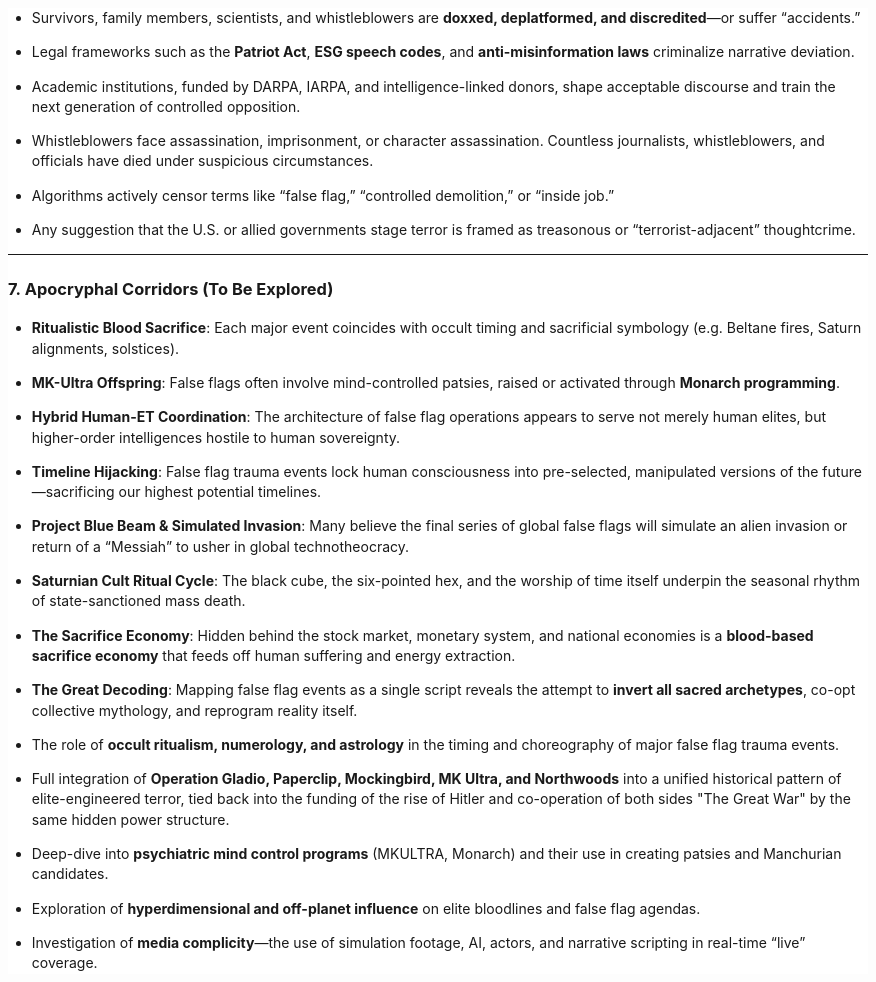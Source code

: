 - Survivors, family members, scientists, and whistleblowers are **doxxed, deplatformed, and discredited**—or suffer “accidents.”
    
- Legal frameworks such as the **Patriot Act**, **ESG speech codes**, and **anti-misinformation laws** criminalize narrative deviation.
    
- Academic institutions, funded by DARPA, IARPA, and intelligence-linked donors, shape acceptable discourse and train the next generation of controlled opposition.
    
- Whistleblowers face assassination, imprisonment, or character assassination. Countless journalists, whistleblowers, and officials have died under suspicious circumstances.
    
- Algorithms actively censor terms like “false flag,” “controlled demolition,” or “inside job.”
    
- Any suggestion that the U.S. or allied governments stage terror is framed as treasonous or “terrorist-adjacent” thoughtcrime.
     

---

### 7. **Apocryphal Corridors (To Be Explored)**

- **Ritualistic Blood Sacrifice**: Each major event coincides with occult timing and sacrificial symbology (e.g. Beltane fires, Saturn alignments, solstices).
    
- **MK-Ultra Offspring**: False flags often involve mind-controlled patsies, raised or activated through **Monarch programming**.
    
- **Hybrid Human-ET Coordination**: The architecture of false flag operations appears to serve not merely human elites, but higher-order intelligences hostile to human sovereignty.
    
- **Timeline Hijacking**: False flag trauma events lock human consciousness into pre-selected, manipulated versions of the future—sacrificing our highest potential timelines.
    
- **Project Blue Beam & Simulated Invasion**: Many believe the final series of global false flags will simulate an alien invasion or return of a “Messiah” to usher in global technotheocracy.
    
- **Saturnian Cult Ritual Cycle**: The black cube, the six-pointed hex, and the worship of time itself underpin the seasonal rhythm of state-sanctioned mass death.
    
- **The Sacrifice Economy**: Hidden behind the stock market, monetary system, and national economies is a **blood-based sacrifice economy** that feeds off human suffering and energy extraction.
    
- **The Great Decoding**: Mapping false flag events as a single script reveals the attempt to **invert all sacred archetypes**, co-opt collective mythology, and reprogram reality itself.
    
- The role of **occult ritualism, numerology, and astrology** in the timing and choreography of major false flag trauma events.
    
- Full integration of **Operation Gladio, Paperclip, Mockingbird, MK Ultra, and Northwoods** into a unified historical pattern of elite-engineered terror, tied back into the funding of the rise of Hitler and co-operation of both sides "The Great War" by the same hidden power structure.
    
- Deep-dive into **psychiatric mind control programs** (MKULTRA, Monarch) and their use in creating patsies and Manchurian candidates.
    
- Exploration of **hyperdimensional and off-planet influence** on elite bloodlines and false flag agendas.
    
- Investigation of **media complicity**—the use of simulation footage, AI, actors, and narrative scripting in real-time “live” coverage.
    